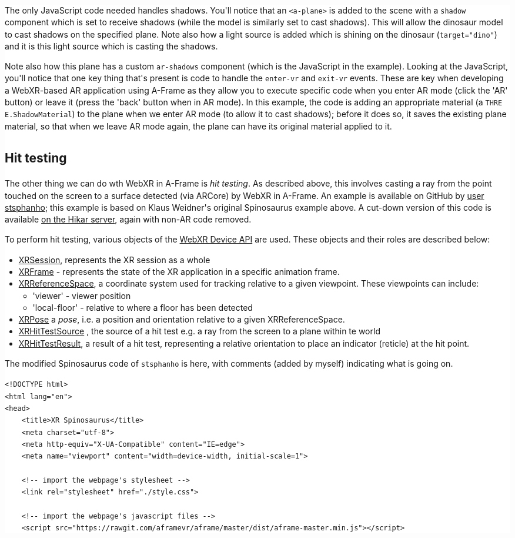 The only JavaScript code needed handles shadows. You'll notice that
an `<a-plane>` is added to the scene with a `shadow` component which is
set to receive shadows (while the model is similarly set to cast shadows).
This will allow the dinosaur model to cast shadows on the specified
plane. Note also how a light source is added which is shining on the 
dinosaur (`target="dino"`) and it is this light source which is casting
the shadows.

Note also how this plane has a custom `ar-shadows` component (which is the
JavaScript in the example). Looking at the JavaScript, you'll notice that
one key thing that's present is code to handle the `enter-vr` and `exit-vr` events. These are key when developing a WebXR-based AR application using A-Frame as they allow you to execute specific code when you enter AR mode (click the 'AR' button) or leave it (press the 'back' button when in AR mode). In this example, the code is adding an appropriate material (a `THREE.ShadowMaterial`) to the plane when we enter AR mode (to allow it to cast shadows); before it does so, it saves the existing plane material, so that when we leave AR mode again, the plane can have its original material applied to it.

## Hit testing

The other thing we can do wth WebXR in A-Frame is *hit testing*. As 
described above, this involves casting a ray from the point touched on the
screen to a surface detected (via ARCore) by WebXR in A-Frame. An
example is available on GitHub by [user stsphanho](https://github.com/stspanho/aframe-hit-test/); this example is based on Klaus Weidner's original Spinosaurus example above. A cut-down version of this code is available 
[on the Hikar server](https://hikar.org/ht), again with non-AR code removed.

To perform hit testing, various objects of the [WebXR Device API](https://immersive-web.github.io) are used. These objects and their roles are
described below:

- [XRSession](https://developer.mozilla.org/en-US/docs/Web/API/XRSession), represents the XR session as a whole
- [XRFrame](https://developer.mozilla.org/en-US/docs/Web/API/XRFrame) - represents the state of the XR application in a specific animation frame.
- [XRReferenceSpace](https://developer.mozilla.org/en-US/docs/Web/API/XRReferenceSpace), a coordinate system used for tracking relative to a given viewpoint.
These viewpoints can include:
    - 'viewer' - viewer position
    - 'local-floor' - relative to where a floor has been detected
- [XRPose](https://developer.mozilla.org/en-US/docs/Web/API/XRPose)
a *pose*, i.e. a position and orientation relative to a given XRReferenceSpace.
- [XRHitTestSource](https://immersive-web.github.io/hit-test/#hit-test-source-interface) , the source of a hit test e.g. a ray from the screen to a plane
within te world
- [XRHitTestResult](https://immersive-web.github.io/hit-test/#xrhittestresult), a result of a hit test, representing a relative orientation to place an indicator (reticle) at the hit point.

The modified Spinosaurus code of `stsphanho` is here, with comments (added by myself) indicating what is going on.
```
<!DOCTYPE html>
<html lang="en">
<head>
    <title>XR Spinosaurus</title>
    <meta charset="utf-8">
    <meta http-equiv="X-UA-Compatible" content="IE=edge">
    <meta name="viewport" content="width=device-width, initial-scale=1">

    <!-- import the webpage's stylesheet -->
    <link rel="stylesheet" href="./style.css">

    <!-- import the webpage's javascript files -->
    <script src="https://rawgit.com/aframevr/aframe/master/dist/aframe-master.min.js"></script>
```